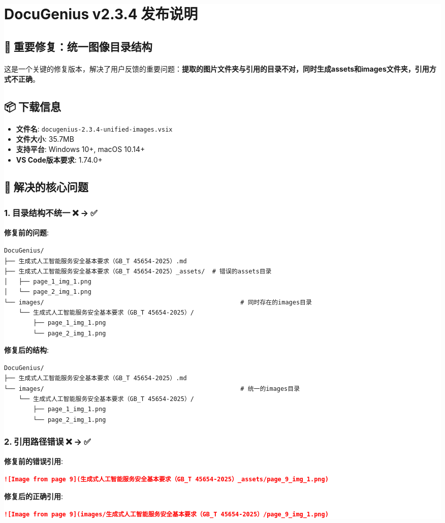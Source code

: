 # DocuGenius v2.3.4 发布说明

## 📁 重要修复：统一图像目录结构

这是一个关键的修复版本，解决了用户反馈的重要问题：**提取的图片文件夹与引用的目录不对，同时生成assets和images文件夹，引用方式不正确**。

## 📦 下载信息

- **文件名**: `docugenius-2.3.4-unified-images.vsix`
- **文件大小**: 35.7MB
- **支持平台**: Windows 10+, macOS 10.14+
- **VS Code版本要求**: 1.74.0+

## 🚨 解决的核心问题

### 1. 目录结构不统一 ❌ → ✅

**修复前的问题**:
```
DocuGenius/
├── 生成式人工智能服务安全基本要求（GB_T 45654-2025）.md
├── 生成式人工智能服务安全基本要求（GB_T 45654-2025）_assets/  # 错误的assets目录
│   ├── page_1_img_1.png
│   └── page_2_img_1.png
└── images/                                                      # 同时存在的images目录
    └── 生成式人工智能服务安全基本要求（GB_T 45654-2025）/
        ├── page_1_img_1.png
        └── page_2_img_1.png
```

**修复后的结构**:
```
DocuGenius/
├── 生成式人工智能服务安全基本要求（GB_T 45654-2025）.md
└── images/                                                      # 统一的images目录
    └── 生成式人工智能服务安全基本要求（GB_T 45654-2025）/
        ├── page_1_img_1.png
        └── page_2_img_1.png
```

### 2. 引用路径错误 ❌ → ✅

**修复前的错误引用**:
```markdown
![Image from page 9](生成式人工智能服务安全基本要求（GB_T 45654-2025）_assets/page_9_img_1.png)
```

**修复后的正确引用**:
```markdown
![Image from page 9](images/生成式人工智能服务安全基本要求（GB_T 45654-2025）/page_9_img_1.png)
```
